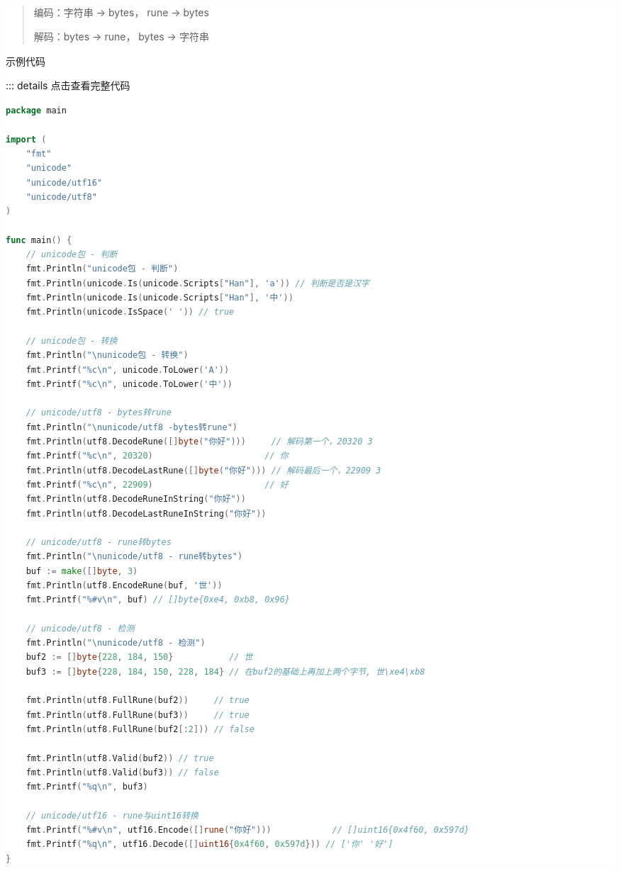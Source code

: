 > 编码：字符串 -> bytes， rune -> bytes
>
> 解码：bytes -> rune， bytes -> 字符串

示例代码

::: details 点击查看完整代码

```go
package main

import (
	"fmt"
	"unicode"
	"unicode/utf16"
	"unicode/utf8"
)

func main() {
	// unicode包 - 判断
	fmt.Println("unicode包 - 判断")
	fmt.Println(unicode.Is(unicode.Scripts["Han"], 'a')) // 判断是否是汉字
	fmt.Println(unicode.Is(unicode.Scripts["Han"], '中'))
	fmt.Println(unicode.IsSpace(' ')) // true

	// unicode包 - 转换
	fmt.Println("\nunicode包 - 转换")
	fmt.Printf("%c\n", unicode.ToLower('A'))
	fmt.Printf("%c\n", unicode.ToLower('中'))

	// unicode/utf8 - bytes转rune
	fmt.Println("\nunicode/utf8 -bytes转rune")
	fmt.Println(utf8.DecodeRune([]byte("你好")))     // 解码第一个，20320 3
	fmt.Printf("%c\n", 20320)                      // 你
	fmt.Println(utf8.DecodeLastRune([]byte("你好"))) // 解码最后一个，22909 3
	fmt.Printf("%c\n", 22909)                      // 好
	fmt.Println(utf8.DecodeRuneInString("你好"))
	fmt.Println(utf8.DecodeLastRuneInString("你好"))

	// unicode/utf8 - rune转bytes
	fmt.Println("\nunicode/utf8 - rune转bytes")
	buf := make([]byte, 3)
	fmt.Println(utf8.EncodeRune(buf, '世'))
	fmt.Printf("%#v\n", buf) // []byte{0xe4, 0xb8, 0x96}

	// unicode/utf8 - 检测
	fmt.Println("\nunicode/utf8 - 检测")
	buf2 := []byte{228, 184, 150}           // 世
	buf3 := []byte{228, 184, 150, 228, 184} // 在buf2的基础上再加上两个字节, 世\xe4\xb8

	fmt.Println(utf8.FullRune(buf2))     // true
	fmt.Println(utf8.FullRune(buf3))     // true
	fmt.Println(utf8.FullRune(buf2[:2])) // false

	fmt.Println(utf8.Valid(buf2)) // true
	fmt.Println(utf8.Valid(buf3)) // false
	fmt.Printf("%q\n", buf3)

	// unicode/utf16 - rune与uint16转换
	fmt.Printf("%#v\n", utf16.Encode([]rune("你好")))            // []uint16{0x4f60, 0x597d}
	fmt.Printf("%q\n", utf16.Decode([]uint16{0x4f60, 0x597d})) // ['你' '好']
}
```
